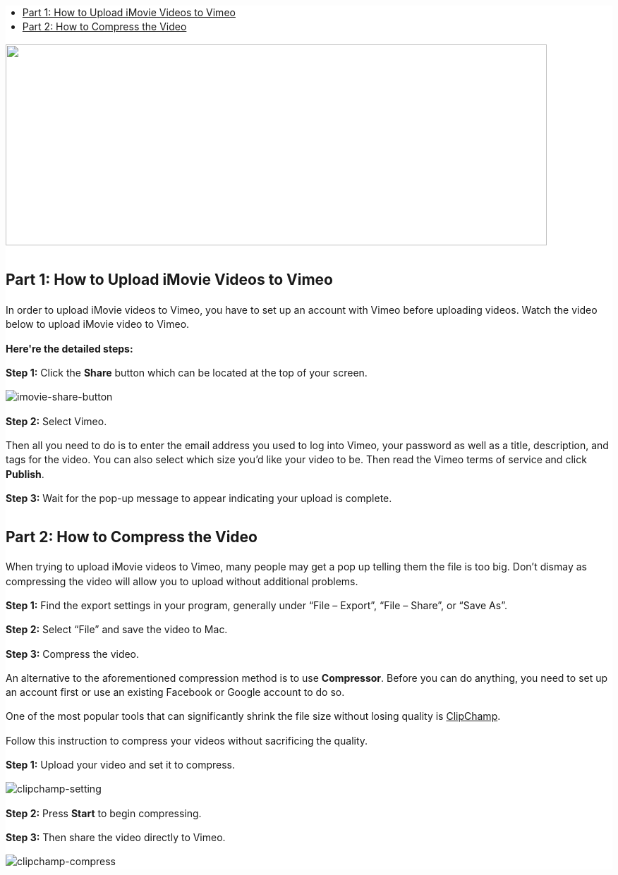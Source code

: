 * [Part 1: How to Upload iMovie Videos to Vimeo](#part1)
* [Part 2: How to Compress the Video](#part2)


<a href="https://cowinaudio.pxf.io/c/5597632/1116855/13794" target="_top" id="1116855"><img src="//a.impactradius-go.com/display-ad/13794-1116855" border="0" alt="" width="767" height="285"/></a><img height="0" width="0" src="https://imp.pxf.io/i/5597632/1116855/13794" style="position:absolute;visibility:hidden;" border="0" />

## Part 1: How to Upload iMovie Videos to Vimeo

In order to upload iMovie videos to Vimeo, you have to set up an account with Vimeo before uploading videos. Watch the video below to upload iMovie video to Vimeo.

**Here're the detailed steps:**

 **Step 1:** Click the **Share** button which can be located at the top of your screen.

![imovie-share-button](https://images.wondershare.com/filmora/article-images/imovie-share-button.jpg)

**Step 2:** Select Vimeo.

Then all you need to do is to enter the email address you used to log into Vimeo, your password as well as a title, description, and tags for the video. You can also select which size you’d like your video to be. Then read the Vimeo terms of service and click **Publish**.

**Step 3:** Wait for the pop-up message to appear indicating your upload is complete.

## Part 2: How to Compress the Video

When trying to upload iMovie videos to Vimeo, many people may get a pop up telling them the file is too big. Don’t dismay as compressing the video will allow you to upload without additional problems.

**Step 1:** Find the export settings in your program, generally under “File – Export”, “File – Share”, or “Save As”.

**Step 2:** Select “File” and save the video to Mac.

**Step 3:**  Compress the video.

An alternative to the aforementioned compression method is to use **Compressor**. Before you can do anything, you need to set up an account first or use an existing Facebook or Google account to do so.

One of the most popular tools that can significantly shrink the file size without losing quality is [ClipChamp](https://clipchamp.com/en/video-compresso).

Follow this instruction to compress your videos without sacrificing the quality.

**Step 1:** Upload your video and set it to compress.

![clipchamp-setting](https://images.wondershare.com/filmora/article-images/clipchamp-setting.jpg)

**Step 2:** Press **Start** to begin compressing.

**Step 3:** Then share the video directly to Vimeo.

![clipchamp-compress](https://images.wondershare.com/filmora/article-images/clipchamp-compress.jpg)
